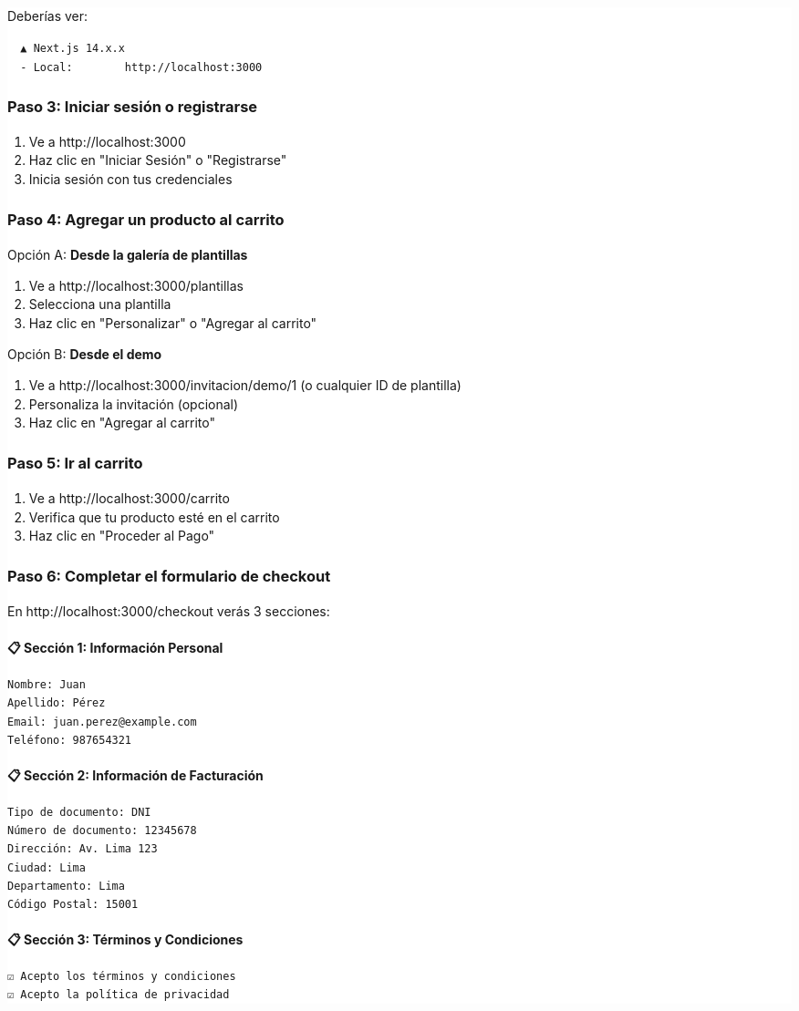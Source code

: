 Deberías ver:
```
  ▲ Next.js 14.x.x
  - Local:        http://localhost:3000
```

### Paso 3: Iniciar sesión o registrarse

1. Ve a http://localhost:3000
2. Haz clic en "Iniciar Sesión" o "Registrarse"
3. Inicia sesión con tus credenciales

### Paso 4: Agregar un producto al carrito

Opción A: **Desde la galería de plantillas**
1. Ve a http://localhost:3000/plantillas
2. Selecciona una plantilla
3. Haz clic en "Personalizar" o "Agregar al carrito"

Opción B: **Desde el demo**
1. Ve a http://localhost:3000/invitacion/demo/1 (o cualquier ID de plantilla)
2. Personaliza la invitación (opcional)
3. Haz clic en "Agregar al carrito"

### Paso 5: Ir al carrito

1. Ve a http://localhost:3000/carrito
2. Verifica que tu producto esté en el carrito
3. Haz clic en "Proceder al Pago"

### Paso 6: Completar el formulario de checkout

En http://localhost:3000/checkout verás 3 secciones:

#### 📋 Sección 1: Información Personal
```
Nombre: Juan
Apellido: Pérez
Email: juan.perez@example.com
Teléfono: 987654321
```

#### 📋 Sección 2: Información de Facturación
```
Tipo de documento: DNI
Número de documento: 12345678
Dirección: Av. Lima 123
Ciudad: Lima
Departamento: Lima
Código Postal: 15001
```

#### 📋 Sección 3: Términos y Condiciones
```
☑ Acepto los términos y condiciones
☑ Acepto la política de privacidad
```
